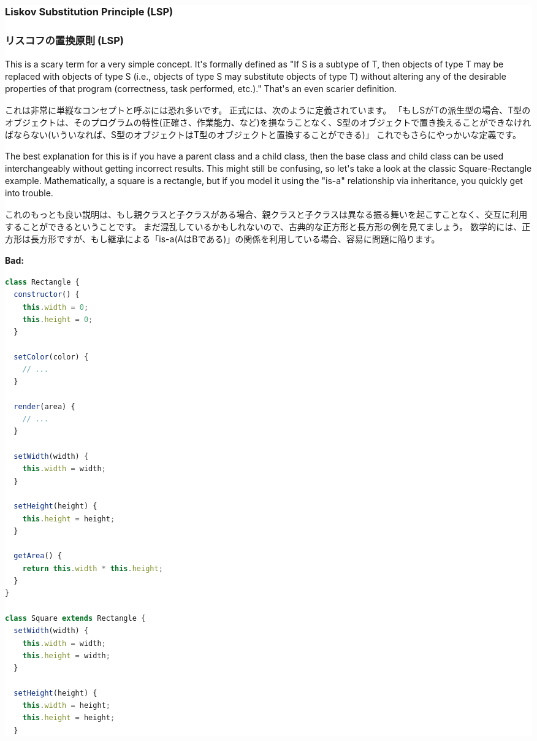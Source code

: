 ### Liskov Substitution Principle (LSP)
### リスコフの置換原則 (LSP)
This is a scary term for a very simple concept. It's formally defined as "If S
is a subtype of T, then objects of type T may be replaced with objects of type S
(i.e., objects of type S may substitute objects of type T) without altering any
of the desirable properties of that program (correctness, task performed,
etc.)." That's an even scarier definition.

これは非常に単縦なコンセプトと呼ぶには恐れ多いです。
正式には、次のように定義されています。
「もしSがTの派生型の場合、T型のオブジェクトは、そのプログラムの特性(正確さ、作業能力、など)を損なうことなく、S型のオブジェクトで置き換えることができなければならない(いういなれば、S型のオブジェクトはT型のオブジェクトと置換することができる)」
これでもさらにやっかいな定義です。

The best explanation for this is if you have a parent class and a child class,
then the base class and child class can be used interchangeably without getting
incorrect results. This might still be confusing, so let's take a look at the
classic Square-Rectangle example. Mathematically, a square is a rectangle, but
if you model it using the "is-a" relationship via inheritance, you quickly
get into trouble.

これのもっとも良い説明は、もし親クラスと子クラスがある場合、親クラスと子クラスは異なる振る舞いを起こすことなく、交互に利用することができるということです。
まだ混乱しているかもしれないので、古典的な正方形と長方形の例を見てましょう。
数学的には、正方形は長方形ですが、もし継承による「is-a(AはBである)」の関係を利用している場合、容易に問題に陥ります。

**Bad:**
```javascript
class Rectangle {
  constructor() {
    this.width = 0;
    this.height = 0;
  }

  setColor(color) {
    // ...
  }

  render(area) {
    // ...
  }

  setWidth(width) {
    this.width = width;
  }

  setHeight(height) {
    this.height = height;
  }

  getArea() {
    return this.width * this.height;
  }
}

class Square extends Rectangle {
  setWidth(width) {
    this.width = width;
    this.height = width;
  }

  setHeight(height) {
    this.width = height;
    this.height = height;
  }
```